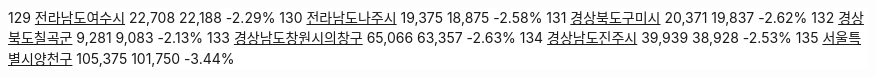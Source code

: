   <tr class="item">
    <td>129</td>
    <td><a href="/apt/전라남도여수시">전라남도여수시</a></td>
    <td>22,708</td>
    <td>22,188</td>
    <td>-2.29%</td>
  </tr>

  <tr class="item">
    <td>130</td>
    <td><a href="/apt/전라남도나주시">전라남도나주시</a></td>
    <td>19,375</td>
    <td>18,875</td>
    <td>-2.58%</td>
  </tr>

  <tr class="item">
    <td>131</td>
    <td><a href="/apt/경상북도구미시">경상북도구미시</a></td>
    <td>20,371</td>
    <td>19,837</td>
    <td>-2.62%</td>
  </tr>

  <tr class="item">
    <td>132</td>
    <td><a href="/apt/경상북도칠곡군">경상북도칠곡군</a></td>
    <td>9,281</td>
    <td>9,083</td>
    <td>-2.13%</td>
  </tr>

  <tr class="item">
    <td>133</td>
    <td><a href="/apt/경상남도창원시의창구">경상남도창원시의창구</a></td>
    <td>65,066</td>
    <td>63,357</td>
    <td>-2.63%</td>
  </tr>

  <tr class="item">
    <td>134</td>
    <td><a href="/apt/경상남도진주시">경상남도진주시</a></td>
    <td>39,939</td>
    <td>38,928</td>
    <td>-2.53%</td>
  </tr>

  <tr class="item">
    <td>135</td>
    <td><a href="/apt/서울특별시양천구">서울특별시양천구</a></td>
    <td>105,375</td>
    <td>101,750</td>
    <td>-3.44%</td>
  </tr>
